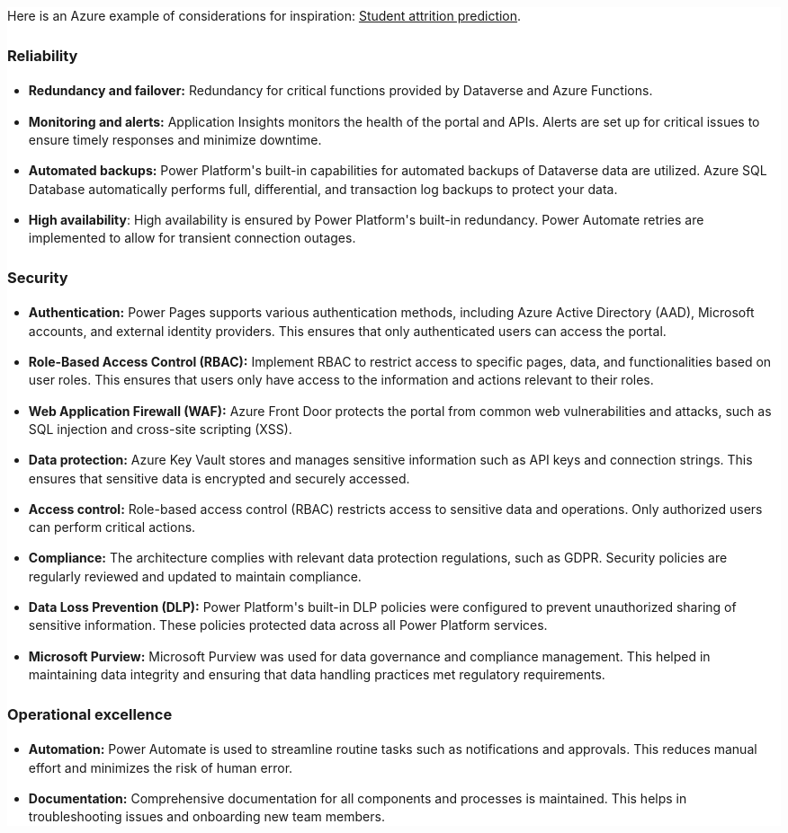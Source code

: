 Here is an Azure example of considerations for inspiration: [Student attrition prediction](https://learn.microsoft.com/en-us/azure/architecture/example-scenario/ai/student-attrition-prediction#considerations).

### Reliability

- **Redundancy and failover:** Redundancy for critical functions provided by Dataverse and Azure Functions.

- **Monitoring and alerts:** Application Insights monitors the health of the portal and APIs. Alerts are set up for critical issues to ensure timely responses and minimize downtime.

- **Automated backups:** Power Platform's built-in capabilities for automated backups of Dataverse data are utilized. Azure SQL Database automatically performs full, differential, and transaction log backups to protect your data.

- **High availability**: High availability is ensured by Power Platform's built-in redundancy. Power Automate retries are implemented to allow for transient connection outages.

### Security

- **Authentication:** Power Pages supports various authentication methods, including Azure Active Directory (AAD), Microsoft accounts, and external identity providers. This ensures that only authenticated users can access the portal.

- **Role-Based Access Control (RBAC):** Implement RBAC to restrict access to specific pages, data, and functionalities based on user roles. This ensures that users only have access to the information and actions relevant to their roles.

- **Web Application Firewall (WAF):** Azure Front Door protects the portal from common web vulnerabilities and attacks, such as SQL injection and cross-site scripting (XSS).

- **Data protection:** Azure Key Vault stores and manages sensitive information such as API keys and connection strings. This ensures that sensitive data is encrypted and securely accessed.

- **Access control:** Role-based access control (RBAC) restricts access to sensitive data and operations. Only authorized users can perform critical actions.

- **Compliance:** The architecture complies with relevant data protection regulations, such as GDPR. Security policies are regularly reviewed and updated to maintain compliance.

- **Data Loss Prevention (DLP):** Power Platform's built-in DLP policies were configured to prevent unauthorized sharing of sensitive information. These policies protected data across all Power Platform services.

- **Microsoft Purview:** Microsoft Purview was used for data governance and compliance management. This helped in maintaining data integrity and ensuring that data handling practices met regulatory requirements.

### Operational excellence

- **Automation:** Power Automate is used to streamline routine tasks such as notifications and approvals. This reduces manual effort and minimizes the risk of human error.

- **Documentation:** Comprehensive documentation for all components and processes is maintained. This helps in troubleshooting issues and onboarding new team members.
